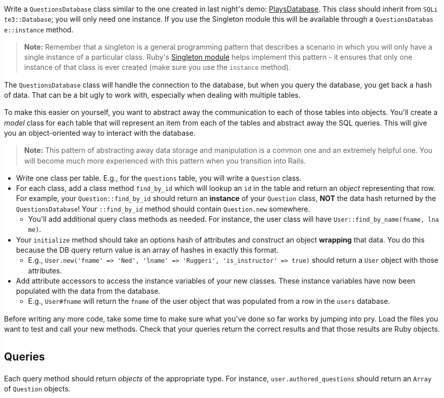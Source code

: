 Write a `QuestionsDatabase` class similar to the one created in last night's
demo: [PlaysDatabase][plays.rb]. This class should inherit from
`SQLite3::Database`; you will only need one instance. If you use the Singleton
module this will be available through a `QuestionsDatabase::instance` method.

> **Note:** Remember that a singleton is a general programming pattern that
> describes a scenario in which you will only have a single instance of a
> particular class. Ruby's [Singleton module][ruby-singleton] helps implement
> this pattern - it ensures that only one instance of that class is ever created
> (make sure you use the `instance` method).

The `QuestionsDatabase` class will handle the connection to the database, but
when you query the database, you get back a hash of data. That can be a bit ugly
to work with, especially when dealing with multiple tables.

To make this easier on yourself, you want to abstract away the communication to
each of those tables into objects. You'll create a _model_ class for each
table that will represent an item from each of the tables and abstract away the
SQL queries. This will give you an object-oriented way to interact with the
database.

> **Note:** This pattern of abstracting away data storage and manipulation is
> a common one and an extremely helpful one. You will become much more
> experienced with this pattern when you transition into Rails.

* Write one class per table. E.g., for the `questions` table, you will write a
  `Question` class.
* For each class, add a class method `find_by_id` which will lookup an `id` in
  the table and return an *object* representing that row. For example, your
  `Question::find_by_id` should return an **instance** of your `Question` class,
  **NOT** the data hash returned by the `QuestionsDatabase`! Your `::find_by_id`
  method should contain `Question.new` somewhere.
  * You'll add additional query class methods as needed. For instance, the user
    class will have `User::find_by_name(fname, lname)`.
* Your `initialize` method should take an options hash of attributes and
  construct an object **wrapping** that data. You do this because the DB query
  return value is an array of hashes in exactly this format.
  * E.g., `User.new('fname' => 'Ned', 'lname' => 'Ruggeri', 'is_instructor' =>
    true)` should return a `User` object with those attributes.
* Add attribute accessors to access the instance variables of your new classes.
  These instance variables have now been populated with the data from the
  database.
  * E.g., `User#fname` will return the `fname` of the user object that was
    populated from a row in the `users` database.

Before writing any more code, take some time to make sure what you've done so
far works by jumping into pry. Load the files you want to test and call your new
methods. Check that your queries return the correct results and that those
results are Ruby objects.

[sqlite3-docs]: http://www.rubydoc.info/github/luislavena/sqlite3-ruby/SQLite3/Database
[plays.rb]: https://assets.aaonline.io/fullstack/sql/homeworks/plays/plays.rb
[ruby-singleton]: http://www.ruby-doc.org/stdlib-1.9.3/libdoc/singleton/rdoc/Singleton.html

## Queries

Each query method should return _objects_ of the appropriate type. For instance,
`user.authored_questions` should return an `Array` of `Question` objects.


[joins-reading]: https://blog.codinghorror.com/a-visual-explanation-of-sql-joins/
[sql-zoo]: https://sqlzoo.net/